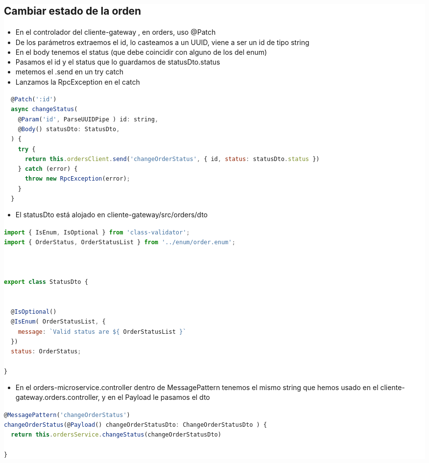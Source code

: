 ## Cambiar estado de la orden

- En el controlador del cliente-gateway , en orders, uso @Patch
- De los parámetros extraemos el id, lo casteamos a un UUID, viene a ser un id de tipo string
- En el body tenemos el status (que debe coincidir con alguno de los del enum)
- Pasamos el id y el status que lo guardamos de statusDto.status
- metemos el .send en un try catch
- Lanzamos la RpcException en el catch 

~~~js
  @Patch(':id')
  async changeStatus(
    @Param('id', ParseUUIDPipe ) id: string,
    @Body() statusDto: StatusDto,
  ) {
    try {
      return this.ordersClient.send('changeOrderStatus', { id, status: statusDto.status })
    } catch (error) {
      throw new RpcException(error);
    }
  }
~~~

- El statusDto está alojado en cliente-gateway/src/orders/dto

~~~js
import { IsEnum, IsOptional } from 'class-validator';
import { OrderStatus, OrderStatusList } from '../enum/order.enum';



export class StatusDto {


  @IsOptional()
  @IsEnum( OrderStatusList, {
    message: `Valid status are ${ OrderStatusList }`
  })
  status: OrderStatus;

}
~~~

- En el orders-microservice.controller dentro de MessagePattern tenemos el mismo string que hemos usado en el cliente-gateway.orders.controller, y en el Payload le pasamos el dto 

~~~js
@MessagePattern('changeOrderStatus')
changeOrderStatus(@Payload() changeOrderStatusDto: ChangeOrderStatusDto ) {
  return this.ordersService.changeStatus(changeOrderStatusDto)

}
~~~
